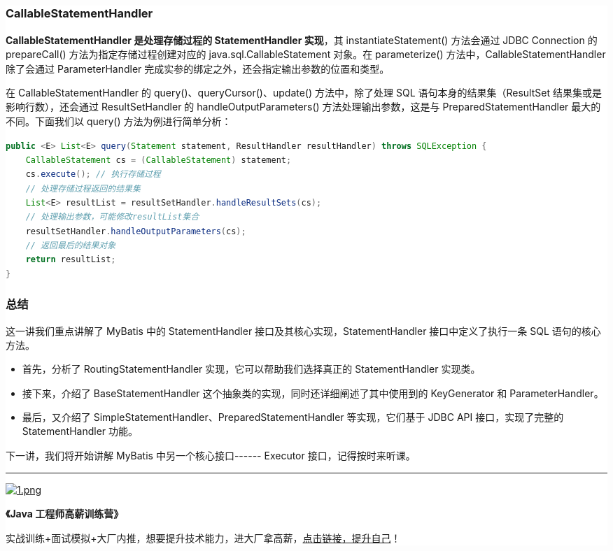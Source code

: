 ### CallableStatementHandler

**CallableStatementHandler 是处理存储过程的 StatementHandler 实现**，其 instantiateStatement() 方法会通过 JDBC Connection 的 prepareCall() 方法为指定存储过程创建对应的 java.sql.CallableStatement 对象。在 parameterize() 方法中，CallableStatementHandler 除了会通过 ParameterHandler 完成实参的绑定之外，还会指定输出参数的位置和类型。

在 CallableStatementHandler 的 query()、queryCursor()、update() 方法中，除了处理 SQL 语句本身的结果集（ResultSet 结果集或是影响行数），还会通过 ResultSetHandler 的 handleOutputParameters() 方法处理输出参数，这是与 PreparedStatementHandler 最大的不同。下面我们以 query() 方法为例进行简单分析：

```java
public <E> List<E> query(Statement statement, ResultHandler resultHandler) throws SQLException {
    CallableStatement cs = (CallableStatement) statement;
    cs.execute(); // 执行存储过程
    // 处理存储过程返回的结果集
    List<E> resultList = resultSetHandler.handleResultSets(cs);
    // 处理输出参数，可能修改resultList集合
    resultSetHandler.handleOutputParameters(cs);
    // 返回最后的结果对象
    return resultList;
}
```

### 总结

这一讲我们重点讲解了 MyBatis 中的 StatementHandler 接口及其核心实现，StatementHandler 接口中定义了执行一条 SQL 语句的核心方法。

* 首先，分析了 RoutingStatementHandler 实现，它可以帮助我们选择真正的 StatementHandler 实现类。

* 接下来，介绍了 BaseStatementHandler 这个抽象类的实现，同时还详细阐述了其中使用到的 KeyGenerator 和 ParameterHandler。

* 最后，又介绍了 SimpleStatementHandler、PreparedStatementHandler 等实现，它们基于 JDBC API 接口，实现了完整的 StatementHandler 功能。

下一讲，我们将开始讲解 MyBatis 中另一个核心接口------ Executor 接口，记得按时来听课。

*** ** * ** ***

[
<Image alt="1.png" src="https://s0.lgstatic.com/i/image/M00/6D/3E/CgqCHl-s60-AC0B_AAhXSgFweBY762.png"/> 
](https://shenceyun.lagou.com/t/Mka)

**《Java 工程师高薪训练营》**

实战训练+面试模拟+大厂内推，想要提升技术能力，进大厂拿高薪，[点击链接，提升自己](https://shenceyun.lagou.com/t/Mka)！

